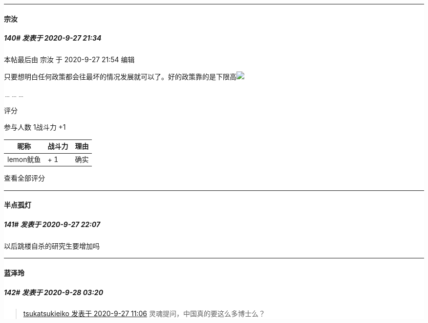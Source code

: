 



*****

####  宗汝  
##### 140#       发表于 2020-9-27 21:34



 本帖最后由 宗汝 于 2020-9-27 21:54 编辑 

只要想明白任何政策都会往最坏的情况发展就可以了。好的政策靠的是下限高<img src="https://static.saraba1st.com/image/smiley/face2017/067.png" referrerpolicy="no-referrer">



﹍﹍﹍

评分





 参与人数 1战斗力 +1

|昵称|战斗力|理由|
|----|---|---|
| lemon鱿鱼| + 1|确实|



查看全部评分






*****

####  半点孤灯  
##### 141#       发表于 2020-9-27 22:07




以后跳楼自杀的研究生要增加吗







*****

####  蓝泽玲  
##### 142#       发表于 2020-9-28 03:20



<blockquote><a href="httphttps://bbs.saraba1st.com/2b/forum.php?mod=redirect&amp;goto=findpost&amp;pid=48870648&amp;ptid=1962047" target="_blank">tsukatsukieiko 发表于 2020-9-27 11:06</a>
灵魂提问，中国真的要这么多博士么？
